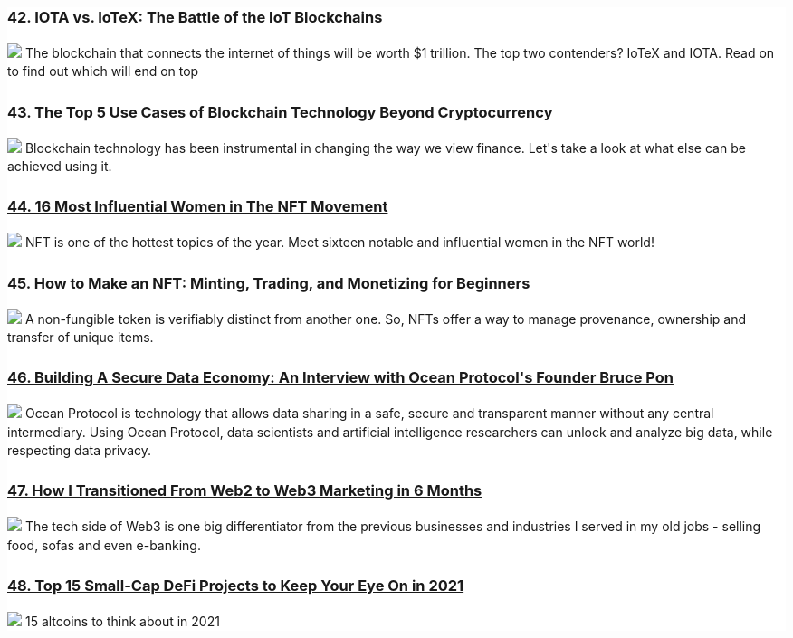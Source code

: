 ### [42. IOTA vs. IoTeX: The Battle of the IoT Blockchains](https://hackernoon.com/iota-vs-iotex-the-battle-of-the-iot-blockchains)
![](https://cdn.hackernoon.com/images/V3QJgLilIFSOL8ykfBJcmuuPZer1-bx13639.jpeg)
The blockchain that connects the internet of things will be worth $1 trillion. The top two contenders? IoTeX and IOTA. Read on to find out which will end on top

### [43. The Top 5 Use Cases of Blockchain Technology Beyond Cryptocurrency](https://hackernoon.com/the-top-5-use-cases-of-blockchain-technology-beyond-cryptocurrency)
![](https://cdn.hackernoon.com/images/5wpKgV75aONqkTJlafw2yQmK9yd2-p793ne1.jpeg)
Blockchain technology has been instrumental in changing the way we view finance. Let's take a look at what else can be achieved using it.




### [44. 16 Most Influential Women in The NFT Movement](https://hackernoon.com/16-most-influential-women-in-nft)
![](https://cdn.hackernoon.com/images/ZUe5l1n4sIYKBn1LvI1rfv58CLf2-w8g3674.jpeg)
NFT is one of the hottest topics of the year. Meet sixteen notable and influential women in the NFT world!

### [45. How to Make an NFT: Minting, Trading, and Monetizing for Beginners](https://hackernoon.com/how-to-make-an-nft-minting-trading-and-monetizing-for-beginners)
![](https://cdn.hackernoon.com/images/Kmt2h6pCM6hahhfBJVS4z0H2QtG2-5j73c6c.jpeg)
A non-fungible token is verifiably distinct from another one. So, NFTs offer a way to manage provenance, ownership and transfer of unique items.

### [46. Building A Secure Data Economy: An Interview with Ocean Protocol's Founder Bruce Pon](https://hackernoon.com/building-a-secure-data-economy-an-interview-with-ocean-protocols-founder-bruce-pon-qk3v32o5)
![](https://cdn.hackernoon.com/drafts/ct2df32t8.png)
Ocean Protocol is technology that allows data sharing in a safe, secure and transparent manner without any central intermediary. Using Ocean Protocol, data scientists and artificial intelligence researchers can unlock and analyze big data, while respecting data privacy. 

### [47. How I Transitioned From Web2 to Web3 Marketing in 6 Months](https://hackernoon.com/how-i-transitioned-from-web2-to-web3-marketing-in-6-months)
![](https://cdn.hackernoon.com/images/AgBIXMXkNgdEp6jytpDSFaycUTg1-p4d3qf1.jpeg)
The tech side of Web3 is one big differentiator from the previous businesses and industries I served in my old jobs - selling food, sofas and even e-banking.

### [48. Top 15 Small-Cap DeFi Projects to Keep Your Eye On in 2021](https://hackernoon.com/top-15-small-cap-defi-projects-to-keep-your-eye-on-in-2021)
![](https://cdn.hackernoon.com/images/ugoTV1vwcgR4mN8MMDUUN4vt6p02-pu3f37jj.jpeg)
15 altcoins to think about in 2021
